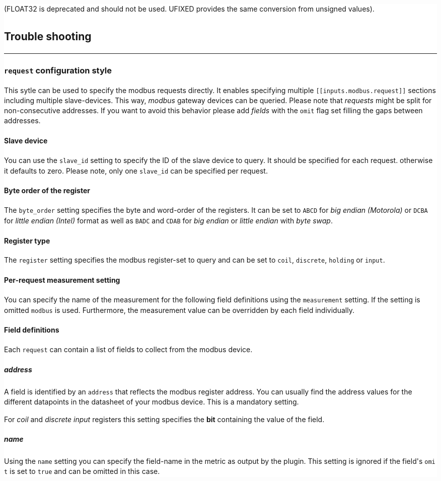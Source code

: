 (FLOAT32 is deprecated and should not be used. UFIXED provides the same conversion from unsigned values).

## Trouble shooting
---

### `request` configuration style

This sytle can be used to specify the modbus requests directly. It enables specifying multiple `[[inputs.modbus.request]]` sections including multiple slave-devices. This way, _modbus_ gateway devices can be queried. Please note that _requests_ might be split for non-consecutive addresses. If you want to avoid this behavior please add _fields_ with the `omit` flag set filling the gaps between addresses.

#### Slave device

You can use the `slave_id` setting to specify the ID of the slave device to query. It should be specified for each request. otherwise it defaults to zero. Please note, only one `slave_id` can be specified per request.

#### Byte order of the register

The `byte_order` setting specifies the byte and word-order of the registers. It can be set to `ABCD` for _big endian (Motorola)_ or `DCBA` for _little endian (Intel)_ format as well as `BADC` and `CDAB` for _big endian_ or _little endian_ with _byte swap_.

#### Register type

The `register` setting specifies the modbus register-set to query and can be set to `coil`, `discrete`, `holding` or `input`.

#### Per-request measurement setting

You can specify the name of the measurement for the following field definitions using the `measurement` setting. If the setting is omitted `modbus` is used. Furthermore, the measurement value can be overridden by each field individually.

#### Field definitions

Each `request` can contain a list of fields to collect from the modbus device.

##### address

A field is identified by an `address` that reflects the modbus register address. You can usually find the address values for the different datapoints in the datasheet of your modbus device. This is a mandatory setting.

For _coil_ and _discrete input_ registers this setting specifies the __bit__ containing the value of the field.

##### name

Using the `name` setting you can specify the field-name in the metric as output by the plugin. This setting is ignored if the field's `omit` is set to `true` and can be omitted in this case.
